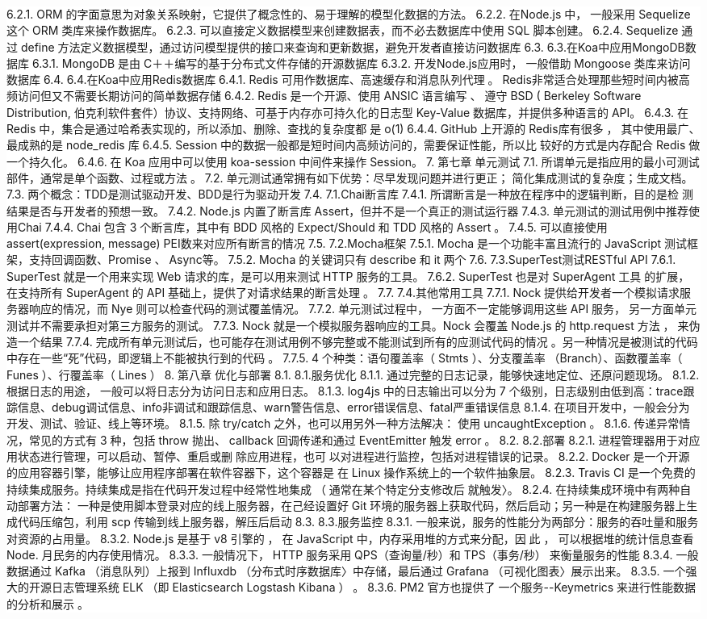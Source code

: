 6.2.1. ORM 的字面意思为对象关系映射，它提供了概念性的、易于理解的模型化数据的方法。
6.2.2. 在Node.js 中， 一般采用 Sequelize 这个 ORM 类库来操作数据库。
6.2.3. 可以直接定义数据模型来创建数据表，而不必去数据库中使用 SQL 脚本创建。
6.2.4.  Sequelize 通过 define 方法定义数据模型，通过访问模型提供的接口来查询和更新数据，避免开发者直接访问数据库
6.3. 6.3.在Koa中应用MongoDB数据库
6.3.1. MongoDB 是由 C＋＋编写的基于分布式文件存储的开源数据库
6.3.2. 开发Node.js应用时， 一般借助 Mongoose 类库来访问数据库
6.4. 6.4.在Koa中应用Redis数据库
6.4.1. Redis 可用作数据库、高速缓存和消息队列代理 。 Redis非常适合处理那些短时间内被高频访问但又不需要长期访问的简单数据存储
6.4.2. Redis 是一个开源、使用 ANSIC 语言编写 、 遵守 BSD ( Berkeley Software Distribution, 伯克利软件套件）协议、支持网络、可基于内存亦可持久化的日志型 Key-Value 数据库，并提供多种语言的 API。
6.4.3. 在 Redis 中，集合是通过哈希表实现的，所以添加、删除、查找的复杂度都 是 o(1)
6.4.4. GitHub 上开源的 Redis库有很多 ， 其中使用最广、最成熟的是 node_redis 库
6.4.5.  Session 中的数据一般都是短时间内高频访问的，需要保证性能，所以比 较好的方式是内存配合 Redis 做一个持久化。
6.4.6. 在 Koa 应用中可以使用 koa-session 中间件来操作 Session。
7. 第七章 单元测试
7.1. 所谓单元是指应用的最小可测试部件，通常是单个函数、过程或方法 。
7.2. 单元测试通常拥有如下优势：尽早发现问题并进行更正； 简化集成测试的复杂度；生成文档。
7.3. 两个概念：TDD是测试驱动开发、BDD是行为驱动开发
7.4. 7.1.Chai断言库
7.4.1. 所谓断言是一种放在程序中的逻辑判断，目的是检 测结果是否与开发者的预想一致。
7.4.2. Node.js 内置了断言库 Assert，但并不是一个真正的测试运行器
7.4.3. 单元测试的测试用例中推荐使用Chai
7.4.4. Chai 包含 3 个断言库，其中有 BDD 风格的 Expect/Should 和 TDD 风格的 Assert 。
7.4.5. 可以直接使用 assert(expression, message) PEI数来对应所有断言的情况
7.5. 7.2.Mocha框架
7.5.1. Mocha 是一个功能丰富且流行的 JavaScript 测试框架，支持回调函数、Promise 、 Async等。
7.5.2. Mocha 的关键词只有 describe 和 it 两个 
7.6. 7.3.SuperTest测试RESTful API
7.6.1. SuperTest 就是一个用来实现 Web 请求的库，是可以用来测试 HTTP 服务的工具。
7.6.2. SuperTest 也是对 SuperAgent 工具 的扩展，在支持所有 SuperAgent 的 API 基础上，提供了对请求结果的断言处理 。
7.7. 7.4.其他常用工具
7.7.1. Nock 提供给开发者一个模拟请求服务器响应的情况，而 Nye 则可以检查代码的测试覆盖情况。
7.7.2. 单元测试过程中， 一方面不一定能够调用这些 API 服务， 另一方面单元测试并不需要承担对第三方服务的测试。
7.7.3. Nock 就是一个模拟服务器响应的工具。Nock 会覆盖 Node.js 的 http.request 方法 ， 来伪造一个结果
7.7.4. 完成所有单元测试后，也可能存在测试用例不够完整或不能测试到所有的应测试代码的情况 。另一种情况是被测试的代码中存在一些“死”代码，即逻辑上不能被执行到的代码 。 
7.7.5.  4 个种类：语句覆盖率（ Stmts ）、分支覆盖率 （Branch）、函数覆盖率（ Funes ）、行覆盖率（ Lines ）
8. 第八章 优化与部署
8.1. 8.1.服务优化
8.1.1. 通过完整的日志记录，能够快速地定位、还原问题现场。
8.1.2. 根据日志的用途， 一般可以将日志分为访问日志和应用日志。
8.1.3. log4js 中的日志输出可以分为 7 个级别，日志级别由低到高：trace跟踪信息、debug调试信息、info非调试和跟踪信息、warn警告信息、error错误信息、fatal严重错误信息
8.1.4. 在项目开发中，一般会分为开发、测试、验证、线上等环境。
8.1.5. 除 try/catch 之外，也可以用另外一种方法解决： 使用 uncaughtException 。
8.1.6. 传递异常情况，常见的方式有 3 种，包括 throw 抛出、 callback 回调传递和通过 EventEmitter 触发 error 。
8.2. 8.2.部署
8.2.1. 进程管理器用于对应用状态进行管理，可以启动、暂停、重启或删 除应用进程，也可 以对进程进行监控，包括对进程错误的记录。
8.2.2. Docker 是一个开源的应用容器引擎，能够让应用程序部署在软件容器下，这个容器是 在 Linux 操作系统上的一个软件抽象层。
8.2.3. Travis CI 是一个免费的持续集成服务。持续集成是指在代码开发过程中经常性地集成 （ 通常在某个特定分支修改后 就触发〉。
8.2.4. 在持续集成环境中有两种自动部署方法： 一种是使用脚本登录对应的线上服务器，在己经设置好 Git 环境的服务器上获取代码，然后启动；另一种是在构建服务器上生成代码压缩包，利用 scp 传输到线上服务器，解压后启动
8.3. 8.3.服务监控
8.3.1. 一般来说，服务的性能分为两部分：服务的吞吐量和服务对资源的占用量。
8.3.2. Node.js 是基于 v8 引擎的 ， 在 JavaScript 中，内存采用堆的方式来分配，因 此 ， 可以根据堆的统计信息查看 Node. 月民务的内存使用情况。
8.3.3. 一般情况下， HTTP 服务采用 QPS（查询量/秒）和 TPS（事务/秒） 来衡量服务的性能
8.3.4.  一般数据通过 Kafka （消息队列）上报到 Influxdb （分布式时序数据库〉中存储，最后通过 Grafana （可视化图表〉展示出来。
8.3.5. 一个强大的开源日志管理系统 ELK （即 Elasticsearch Logstash Kibana ） 。
8.3.6. PM2 官方也提供了 一个服务--Keymetrics 来进行性能数据的分析和展示 。
